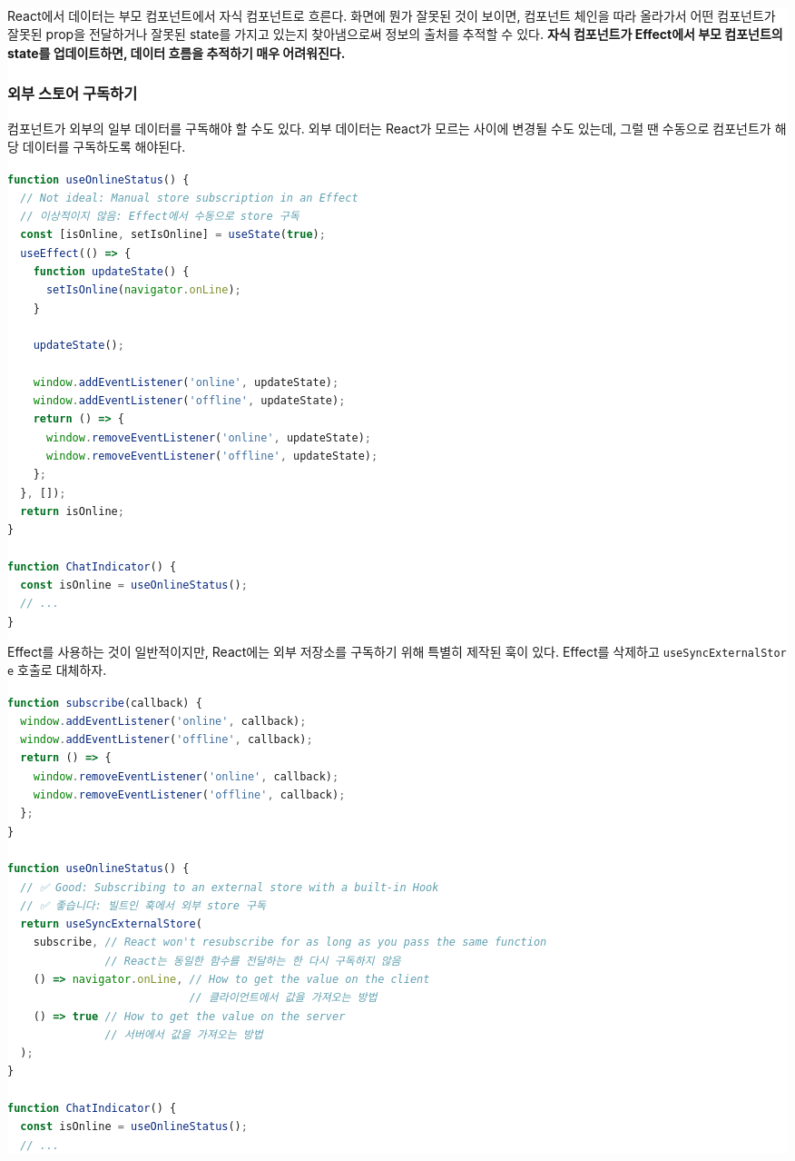 React에서 데이터는 부모 컴포넌트에서 자식 컴포넌트로 흐른다. 화면에 뭔가 잘못된 것이 보이면, 컴포넌트 체인을 따라 올라가서 어떤 컴포넌트가 잘못된 prop을 전달하거나 잘못된 state를 가지고 있는지 찾아냄으로써 정보의 출처를 추적할 수 있다. **자식 컴포넌트가 Effect에서 부모 컴포넌트의 state를 업데이트하면, 데이터 흐름을 추적하기 매우 어려워진다.**

### 외부 스토어 구독하기

컴포넌트가 외부의 일부 데이터를 구독해야 할 수도 있다. 외부 데이터는 React가 모르는 사이에 변경될 수도 있는데, 그럴 땐 수동으로 컴포넌트가 해당 데이터를 구독하도록 해야된다.

```js
function useOnlineStatus() {
  // Not ideal: Manual store subscription in an Effect
  // 이상적이지 않음: Effect에서 수동으로 store 구독
  const [isOnline, setIsOnline] = useState(true);
  useEffect(() => {
    function updateState() {
      setIsOnline(navigator.onLine);
    }

    updateState();

    window.addEventListener('online', updateState);
    window.addEventListener('offline', updateState);
    return () => {
      window.removeEventListener('online', updateState);
      window.removeEventListener('offline', updateState);
    };
  }, []);
  return isOnline;
}

function ChatIndicator() {
  const isOnline = useOnlineStatus();
  // ...
}
```

Effect를 사용하는 것이 일반적이지만, React에는 외부 저장소를 구독하기 위해 특별히 제작된 훅이 있다. Effect를 삭제하고 `useSyncExternalStore` 호출로 대체하자.

```js
function subscribe(callback) {
  window.addEventListener('online', callback);
  window.addEventListener('offline', callback);
  return () => {
    window.removeEventListener('online', callback);
    window.removeEventListener('offline', callback);
  };
}

function useOnlineStatus() {
  // ✅ Good: Subscribing to an external store with a built-in Hook
  // ✅ 좋습니다: 빌트인 훅에서 외부 store 구독
  return useSyncExternalStore(
    subscribe, // React won't resubscribe for as long as you pass the same function
               // React는 동일한 함수를 전달하는 한 다시 구독하지 않음
    () => navigator.onLine, // How to get the value on the client
                            // 클라이언트에서 값을 가져오는 방법
    () => true // How to get the value on the server
               // 서버에서 값을 가져오는 방법
  );
}

function ChatIndicator() {
  const isOnline = useOnlineStatus();
  // ...
```